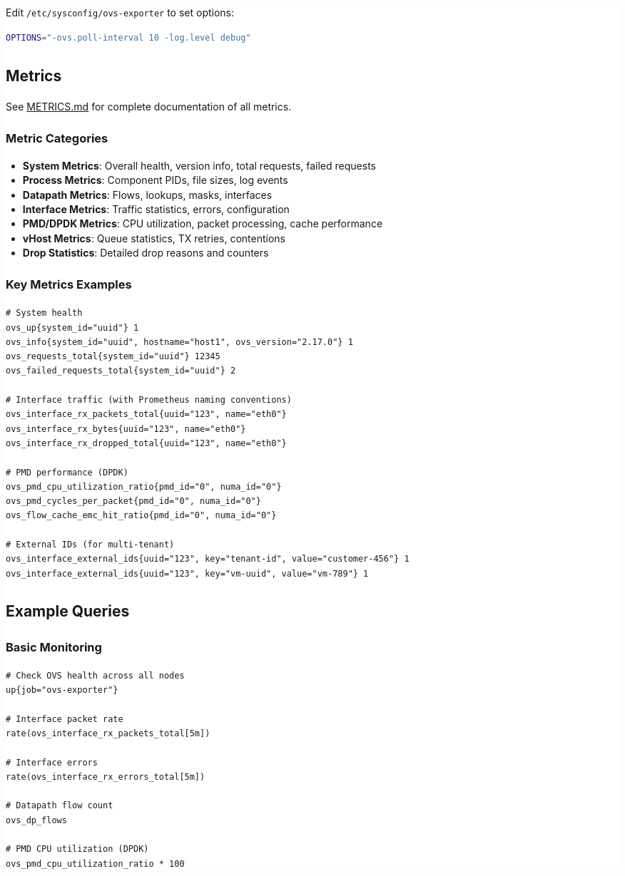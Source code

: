 Edit `/etc/sysconfig/ovs-exporter` to set options:

```bash
OPTIONS="-ovs.poll-interval 10 -log.level debug"
```

## Metrics

See [METRICS.md](METRICS.md) for complete documentation of all metrics.

### Metric Categories

- **System Metrics**: Overall health, version info, total requests, failed requests
- **Process Metrics**: Component PIDs, file sizes, log events
- **Datapath Metrics**: Flows, lookups, masks, interfaces
- **Interface Metrics**: Traffic statistics, errors, configuration
- **PMD/DPDK Metrics**: CPU utilization, packet processing, cache performance
- **vHost Metrics**: Queue statistics, TX retries, contentions
- **Drop Statistics**: Detailed drop reasons and counters

### Key Metrics Examples

```prometheus
# System health
ovs_up{system_id="uuid"} 1
ovs_info{system_id="uuid", hostname="host1", ovs_version="2.17.0"} 1
ovs_requests_total{system_id="uuid"} 12345
ovs_failed_requests_total{system_id="uuid"} 2

# Interface traffic (with Prometheus naming conventions)
ovs_interface_rx_packets_total{uuid="123", name="eth0"}
ovs_interface_rx_bytes{uuid="123", name="eth0"}
ovs_interface_rx_dropped_total{uuid="123", name="eth0"}

# PMD performance (DPDK)
ovs_pmd_cpu_utilization_ratio{pmd_id="0", numa_id="0"}
ovs_pmd_cycles_per_packet{pmd_id="0", numa_id="0"}
ovs_flow_cache_emc_hit_ratio{pmd_id="0", numa_id="0"}

# External IDs (for multi-tenant)
ovs_interface_external_ids{uuid="123", key="tenant-id", value="customer-456"} 1
ovs_interface_external_ids{uuid="123", key="vm-uuid", value="vm-789"} 1
```

## Example Queries

### Basic Monitoring

```promql
# Check OVS health across all nodes
up{job="ovs-exporter"}

# Interface packet rate
rate(ovs_interface_rx_packets_total[5m])

# Interface errors
rate(ovs_interface_rx_errors_total[5m])

# Datapath flow count
ovs_dp_flows

# PMD CPU utilization (DPDK)
ovs_pmd_cpu_utilization_ratio * 100
```
